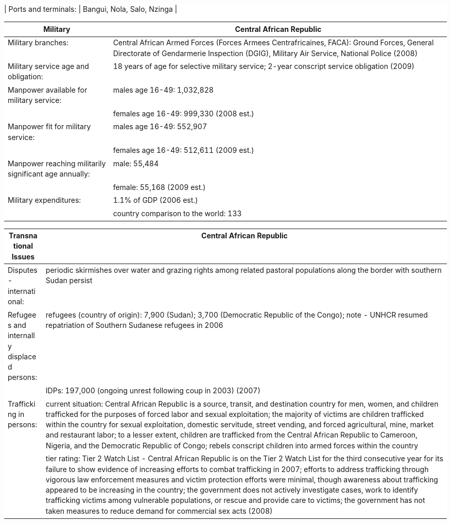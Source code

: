 | Ports and terminals: | Bangui, Nola, Salo, Nzinga |


| Military | Central African Republic |
| --- | --- |
| Military branches: | Central African Armed Forces (Forces Armees Centrafricaines, FACA): Ground Forces, General Directorate of Gendarmerie Inspection (DGIG), Military Air Service, National Police (2008) |
| Military service age and obligation: | 18 years of age for selective military service; 2-year conscript service obligation (2009) |
| Manpower available for military service: | males age 16-49: 1,032,828 |
| | females age 16-49: 999,330 (2008 est.) |
| Manpower fit for military service: | males age 16-49: 552,907 |
| | females age 16-49: 512,611 (2009 est.) |
| Manpower reaching militarily significant age annually: | male: 55,484 |
| | female: 55,168 (2009 est.) |
| Military expenditures: | 1.1% of GDP (2006 est.) |
| | country comparison to the world: 133 |


| Transnational Issues | Central African Republic |
| --- | --- |
| Disputes - international: | periodic skirmishes over water and grazing rights among related pastoral populations along the border with southern Sudan persist |
| Refugees and internally displaced persons: | refugees (country of origin): 7,900 (Sudan); 3,700 (Democratic Republic of the Congo); note - UNHCR resumed repatriation of Southern Sudanese refugees in 2006 |
| | IDPs: 197,000 (ongoing unrest following coup in 2003) (2007) |
| Trafficking in persons: | current situation: Central African Republic is a source, transit, and destination country for men, women, and children trafficked for the purposes of forced labor and sexual exploitation; the majority of victims are children trafficked within the country for sexual exploitation, domestic servitude, street vending, and forced agricultural, mine, market and restaurant labor; to a lesser extent, children are trafficked from the Central African Republic to Cameroon, Nigeria, and the Democratic Republic of Congo; rebels conscript children into armed forces within the country |
| | tier rating: Tier 2 Watch List - Central African Republic is on the Tier 2 Watch List for the third consecutive year for its failure to show evidence of increasing efforts to combat trafficking in 2007; efforts to address trafficking through vigorous law enforcement measures and victim protection efforts were minimal, though awareness about trafficking appeared to be increasing in the country; the government does not actively investigate cases, work to identify trafficking victims among vulnerable populations, or rescue and provide care to victims; the government has not taken measures to reduce demand for commercial sex acts (2008) |
